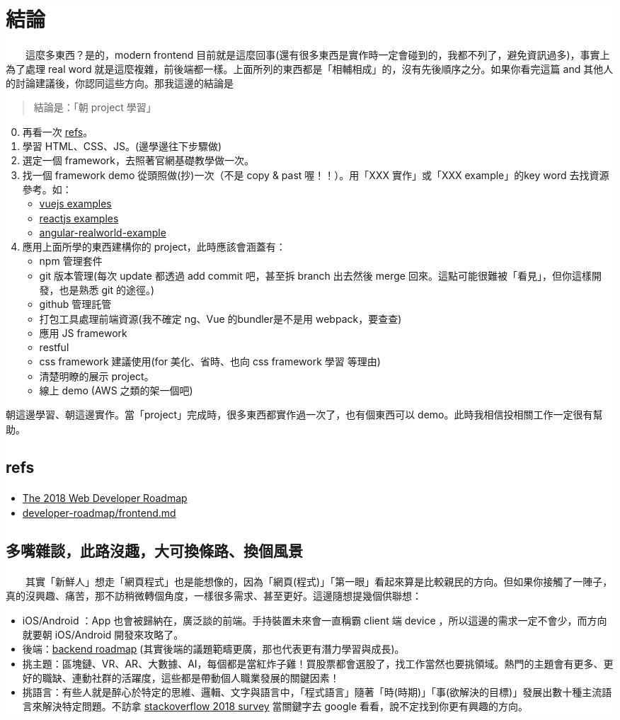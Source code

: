 # 結論
　　這麼多東西？是的，modern frontend 目前就是這麼回事(還有很多東西是實作時一定會碰到的，我都不列了，避免資訊過多)，事實上為了處理 real word 就是這麼複雜，前後端都一樣。上面所列的東西都是「相輔相成」的，沒有先後順序之分。如果你看完這篇 and 其他人的討論建議後，你認同這些方向。那我這邊的結論是
  > 結論是：「朝 project 學習」

 0. 再看一次 [refs](https://github.com/flameddd/blog/blob/master/2018-05-26%EF%BC%9A%E8%AB%8B%E6%95%99%E4%B8%80%E4%B8%8B%EF%BC%8C%E6%96%B0%E9%AE%AE%E4%BA%BA%E5%A6%82%E6%9E%9C%E6%83%B3%E5%BE%80%E7%B6%B2%E9%A0%81%E7%A8%8B%E5%BC%8F%E8%B5%B0%EF%BC%8C%E4%BD%A0%E6%9C%83%E5%BB%BA%E8%AD%B0%E4%BB%96%E5%AD%B8%E5%93%AA%E5%80%8B(WIP).md#refs)。
 1. 學習 HTML、CSS、JS。(邊學邊往下步驟做)
 2. 選定一個 framework，去照著官網基礎教學做一次。
 3. 找一個 framework demo 從頭照做(抄)一次（不是 copy & past 喔！！）。用「XXX 實作」或「XXX example」的key word 去找資源參考。如：
    - [vuejs examples](https://vuejsexamples.com/)
    - [reactjs examples](https://reactjs.org/community/examples.html)
    - [angular-realworld-example](https://github.com/gothinkster/angular-realworld-example-app)
 4. 應用上面所學的東西建構你的 project，此時應該會涵蓋有：
    - npm 管理套件
    - git 版本管理(每次 update 都透過 add commit 吧，甚至拆 branch 出去然後 merge 回來。這點可能很難被「看見」，但你這樣開發，也是熟悉 git 的途徑。)
    - github 管理託管
    - 打包工具處理前端資源(我不確定 ng、Vue 的bundler是不是用 webpack，要查查)
    - 應用 JS framework
    - restful
    - css framework 建議使用(for 美化、省時、也向 css framework 學習 等理由)
    - 清楚明瞭的展示 project。
    - 線上 demo (AWS 之類的架一個吧)

  朝這邊學習、朝這邊實作。當「project」完成時，很多東西都實作過一次了，也有個東西可以 demo。此時我相信投相關工作一定很有幫助。

## refs
 - [The 2018 Web Developer Roadmap](https://codeburst.io/the-2018-web-developer-roadmap-826b1b806e8d)
 - [developer-roadmap/frontend.md](https://github.com/kamranahmedse/developer-roadmap/blob/master/frontend.md)
    
## 多嘴雜談，此路沒趣，大可換條路、換個風景
　　其實「新鮮人」想走「網頁程式」也是能想像的，因為「網頁(程式)」「第一眼」看起來算是比較親民的方向。但如果你接觸了一陣子，真的沒興趣、痛苦，那不訪稍微轉個角度，一樣很多需求、甚至更好。這邊隨想提幾個供聯想：
 - iOS/Android ：App 也會被歸納在，廣泛談的前端。手持裝置未來會一直稱霸 client 端 device ，所以這邊的需求一定不會少，而方向就要朝 iOS/Android 開發來攻略了。
 - 後端：[backend roadmap](https://github.com/kamranahmedse/developer-roadmap#-back-end-roadmap) (其實後端的議題範疇更廣，那也代表更有潛力學習與成長)。
 - 挑主題：區塊鏈、VR、AR、大數據、AI，每個都是當紅炸子雞！買股票都會選股了，找工作當然也要挑領域。熱門的主題會有更多、更好的職缺、連動社群的活躍度，這些都是帶動個人職業發展的關鍵因素！
 - 挑語言：有些人就是醉心於特定的思維、邏輯、文字與語言中，「程式語言」隨著「時(時期)」「事(欲解決的目標)」發展出數十種主流語言來解決特定問題。不訪拿 [stackoverflow 2018 survey](https://insights.stackoverflow.com/survey/2018/#top-paying-technologies) 當關鍵字去 google 看看，說不定找到你更有興趣的方向。
 
